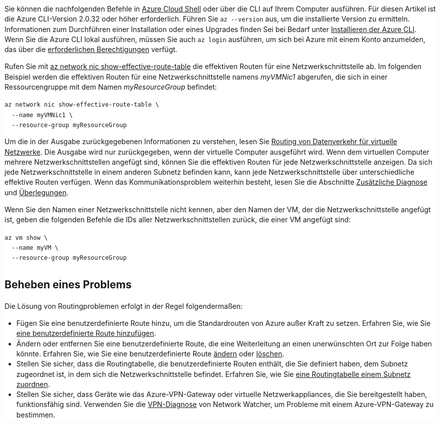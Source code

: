 Sie können die nachfolgenden Befehle in [Azure Cloud Shell](https://shell.azure.com/bash) oder über die CLI auf Ihrem Computer ausführen. Für diesen Artikel ist die Azure CLI-Version 2.0.32 oder höher erforderlich. Führen Sie `az --version` aus, um die installierte Version zu ermitteln. Informationen zum Durchführen einer Installation oder eines Upgrades finden Sei bei Bedarf unter [Installieren der Azure CLI](/cli/azure/install-azure-cli). Wenn Sie die Azure CLI lokal ausführen, müssen Sie auch `az login` ausführen, um sich bei Azure mit einem Konto anzumelden, das über die [erforderlichen Berechtigungen](virtual-network-network-interface.md#permissions) verfügt.

Rufen Sie mit [az network nic show-effective-route-table](/cli/azure/network/nic#az-network-nic-show-effective-route-table) die effektiven Routen für eine Netzwerkschnittstelle ab. Im folgenden Beispiel werden die effektiven Routen für eine Netzwerkschnittstelle namens *myVMNic1* abgerufen, die sich in einer Ressourcengruppe mit dem Namen *myResourceGroup* befindet:

```azurecli-interactive
az network nic show-effective-route-table \
  --name myVMNic1 \
  --resource-group myResourceGroup
```

Um die in der Ausgabe zurückgegebenen Informationen zu verstehen, lesen Sie [Routing von Datenverkehr für virtuelle Netzwerke](virtual-networks-udr-overview.md). Die Ausgabe wird nur zurückgegeben, wenn der virtuelle Computer ausgeführt wird. Wenn dem virtuellen Computer mehrere Netzwerkschnittstellen angefügt sind, können Sie die effektiven Routen für jede Netzwerkschnittstelle anzeigen. Da sich jede Netzwerkschnittstelle in einem anderen Subnetz befinden kann, kann jede Netzwerkschnittstelle über unterschiedliche effektive Routen verfügen. Wenn das Kommunikationsproblem weiterhin besteht, lesen Sie die Abschnitte [Zusätzliche Diagnose](#additional-diagnosis) und [Überlegungen](#considerations).

Wenn Sie den Namen einer Netzwerkschnittstelle nicht kennen, aber den Namen der VM, der die Netzwerkschnittstelle angefügt ist, geben die folgenden Befehle die IDs aller Netzwerkschnittstellen zurück, die einer VM angefügt sind:

```azurecli-interactive
az vm show \
  --name myVM \
  --resource-group myResourceGroup
```

## <a name="resolve-a-problem"></a>Beheben eines Problems

Die Lösung von Routingproblemen erfolgt in der Regel folgendermaßen:

- Fügen Sie eine benutzerdefinierte Route hinzu, um die Standardrouten von Azure außer Kraft zu setzen. Erfahren Sie, wie Sie [eine benutzerdefinierte Route hinzufügen](manage-route-table.md#create-a-route).
- Ändern oder entfernen Sie eine benutzerdefinierte Route, die eine Weiterleitung an einen unerwünschten Ort zur Folge haben könnte. Erfahren Sie, wie Sie eine benutzerdefinierte Route [ändern](manage-route-table.md#change-a-route) oder [löschen](manage-route-table.md#delete-a-route).
- Stellen Sie sicher, dass die Routingtabelle, die benutzerdefinierte Routen enthält, die Sie definiert haben, dem Subnetz zugeordnet ist, in dem sich die Netzwerkschnittstelle befindet. Erfahren Sie, wie Sie [eine Routingtabelle einem Subnetz zuordnen](manage-route-table.md#associate-a-route-table-to-a-subnet).
- Stellen Sie sicher, dass Geräte wie das Azure-VPN-Gateway oder virtuelle Netzwerkappliances, die Sie bereitgestellt haben, funktionsfähig sind. Verwenden Sie die [VPN-Diagnose](../network-watcher/diagnose-communication-problem-between-networks.md?toc=%2fazure%2fvirtual-network%2ftoc.json) von Network Watcher, um Probleme mit einem Azure-VPN-Gateway zu bestimmen.
